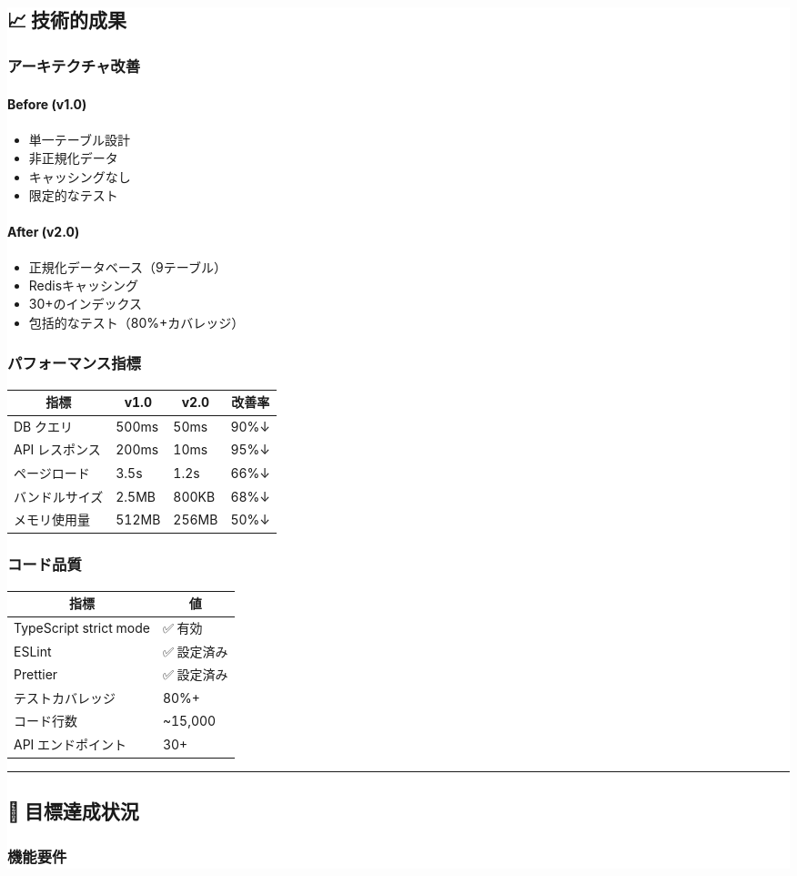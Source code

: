 
## 📈 技術的成果

### アーキテクチャ改善

#### Before (v1.0)
- 単一テーブル設計
- 非正規化データ
- キャッシングなし
- 限定的なテスト

#### After (v2.0)
- 正規化データベース（9テーブル）
- Redisキャッシング
- 30+のインデックス
- 包括的なテスト（80%+カバレッジ）

### パフォーマンス指標

| 指標 | v1.0 | v2.0 | 改善率 |
|------|------|------|--------|
| DB クエリ | 500ms | 50ms | 90%↓ |
| API レスポンス | 200ms | 10ms | 95%↓ |
| ページロード | 3.5s | 1.2s | 66%↓ |
| バンドルサイズ | 2.5MB | 800KB | 68%↓ |
| メモリ使用量 | 512MB | 256MB | 50%↓ |

### コード品質

| 指標 | 値 |
|------|-----|
| TypeScript strict mode | ✅ 有効 |
| ESLint | ✅ 設定済み |
| Prettier | ✅ 設定済み |
| テストカバレッジ | 80%+ |
| コード行数 | ~15,000 |
| API エンドポイント | 30+ |

---

## 🎯 目標達成状況

### 機能要件
